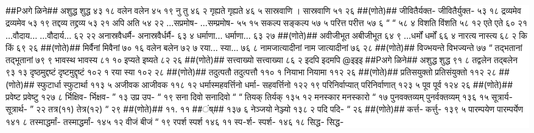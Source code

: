 ##Pअगे ळिने## अशुद्ध शुद्ध
४३ १८ वलेन वलेन
४५ १९ नु तु
४६ २ गृह्यते गृह्यते
४६ ५ सास्रवाणि । सास्रवाणि
५१ २६ ##(णोते)## जीवितैर्यक्त- जीवितैर्युक्त-
५३ १८ द्रव्यमेव द्रव्यमेव
५३ १९ तद्दव्य तद्द्रव्य
५३ २१ अपि अति
५४ २२ ...सप्रमोष- ...सम्प्रमोष-
५५ १५ सकल्प सङ्कल्प
५७ ५ परित्त परीत्त
५७ ६ “ “
५८ ४ विशति विंशति
५८ १२ एते एते
६० २१ ...वौदाय... ...वौदार्य...
६२ २२ अनास्रवैधर्मै- अनास्रवैर्धर्मै-
६३ ४ धर्माणा... धर्माणा...
६३ २७ ##(णोते)## अवीजीभूत अबीजीभूत
६४ ९ ...धर्मों धर्मों
६६ ४ नारत्य नास्त्य
६८ २ कि किं
६९ २६ ##(णोते)## मिर्वैनां मिवैनां
७० १६ वलेन बलेन
७२ ७ रया... स्या...
७६ ८ नामजात्यादीनां नाम जात्यादीनां
७६ २८ ##(णोते)## विज्भयन्ते विभज्यन्ते
७७ “ तद्भतानां तद्भूतानां
७९ ९ भावस्थ भावस्य
८१ १० इप्यते इष्यते
८२ २६ ##(णोते)## सत्त्वाख्यो सत्त्वाख्या
८६ २ इदपि इदमपि
@इइइ
##Pअगे ळिने## अशुद्ध शुद्ध
९१ ८ तद्वलेन तद्बलेन
९३ १३ दृष्ठमुद्दष्टं दृष्टमुद्दृष्टं
१०२ १ रया स्या
१०२ २८ ##(णोते)## तदुत्पतौ तदुत्पत्तौ
११० १ नियाभा नियामा
११२ २६ ##(णोते)## प्रतिसयुक्तो प्रतिसंयुक्तो
११२ २८ ##(णोते)## स्फुटार्धा स्फुटार्था
११३ ५ अजीवक आजीवक
११८ १२ धर्मास्महवर्त्तिनो धर्मा- सहवर्त्तिनो
१२२ १९ परिनिर्वाप्यात् परिनिर्वाणात्
१२३ ५ पूव पूर्व
१२४ २६ ##(णोते)## प्रवेष्ट प्रवेष्टु
१२७ ८ र्भिक्षिव- र्भिक्षव-
” १३ उप्र उप-
“ १९ सना दिवो सनादिवो
“ “ तियक् तिर्यक्
१३५ १२ मनस्कार मनस्कारो
“ १७ पुनवक्तव्यम् पुनर्वक्तव्यम्
१३६ १५ सूत्रार्य- सूत्रार्थ-
” २२ तत्र(११) तेत्र(१२)
“ २९ ##(णोते)## ११. ११ ##ंष्##
१३७ ६ नेञ्जयो नेञ्ज्यो
१३८ २ पदि पदि-
“ २६ ##(णोते)## कर्त्त- कर्त्तु-
१३९ ५ पारम्पयेण पारम्पर्येण
१४१ ८ तस्माद्धर्मां- तस्माद्धर्मां-
१४५ १२ वीजं बीजं
“ १९ रपर्श स्पर्श
१४६ ११ स्प-र्श- स्पर्श-
१४६ १८ सिद्ध- सिद्ध-